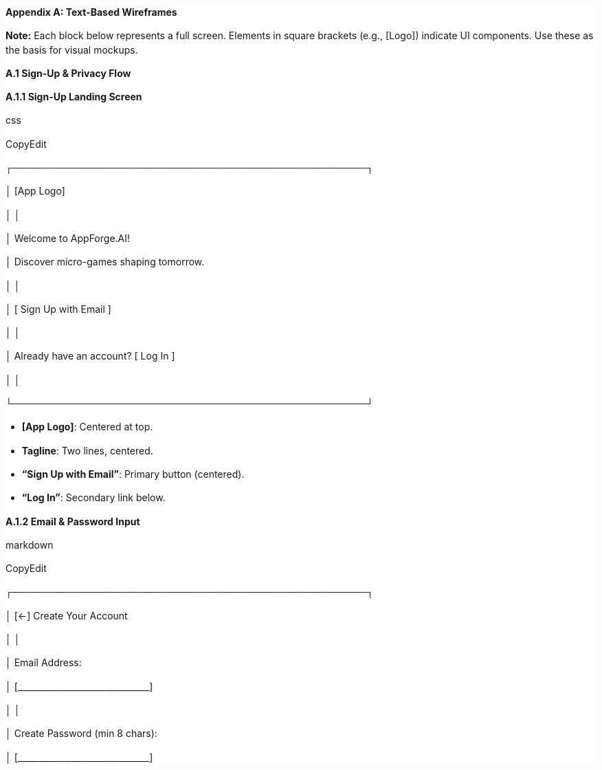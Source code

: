 **Appendix A: Text-Based Wireframes**

**Note:** Each block below represents a full screen. Elements in square
brackets (e.g., \[Logo\]) indicate UI components. Use these as the basis
for visual mockups.

**A.1 Sign-Up & Privacy Flow**

**A.1.1 Sign-Up Landing Screen**

css

CopyEdit

┌────────────────────────────────────────────────────┐

│ \[App Logo\]

│ │

│ Welcome to AppForge.AI!

│ Discover micro-games shaping tomorrow.

│ │

│ \[ Sign Up with Email \]

│ │

│ Already have an account? \[ Log In \]

│ │

└────────────────────────────────────────────────────┘

- **\[App Logo\]**: Centered at top.

- **Tagline**: Two lines, centered.

- **“Sign Up with Email”**: Primary button (centered).

- **“Log In”**: Secondary link below.

**A.1.2 Email & Password Input**

markdown

CopyEdit

┌────────────────────────────────────────────────────┐

│ \[←\] Create Your Account

│ │

│ Email Address:

│ \[\_\_\_\_\_\_\_\_\_\_\_\_\_\_\_\_\_\_\_\_\_\_\_\_\_\_\_\_\_\_\]

│ │

│ Create Password (min 8 chars):

│ \[\_\_\_\_\_\_\_\_\_\_\_\_\_\_\_\_\_\_\_\_\_\_\_\_\_\_\_\_\_\_\]
